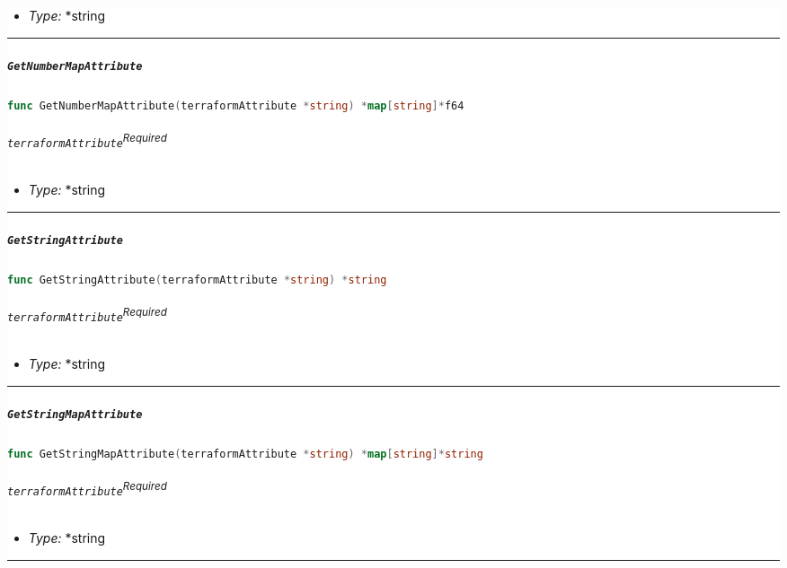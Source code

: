 - *Type:* *string

---

##### `GetNumberMapAttribute` <a name="GetNumberMapAttribute" id="@cdktf/provider-cloudflare.dataCloudflareDlpDatasets.DataCloudflareDlpDatasetsDatasetsOutputReference.getNumberMapAttribute"></a>

```go
func GetNumberMapAttribute(terraformAttribute *string) *map[string]*f64
```

###### `terraformAttribute`<sup>Required</sup> <a name="terraformAttribute" id="@cdktf/provider-cloudflare.dataCloudflareDlpDatasets.DataCloudflareDlpDatasetsDatasetsOutputReference.getNumberMapAttribute.parameter.terraformAttribute"></a>

- *Type:* *string

---

##### `GetStringAttribute` <a name="GetStringAttribute" id="@cdktf/provider-cloudflare.dataCloudflareDlpDatasets.DataCloudflareDlpDatasetsDatasetsOutputReference.getStringAttribute"></a>

```go
func GetStringAttribute(terraformAttribute *string) *string
```

###### `terraformAttribute`<sup>Required</sup> <a name="terraformAttribute" id="@cdktf/provider-cloudflare.dataCloudflareDlpDatasets.DataCloudflareDlpDatasetsDatasetsOutputReference.getStringAttribute.parameter.terraformAttribute"></a>

- *Type:* *string

---

##### `GetStringMapAttribute` <a name="GetStringMapAttribute" id="@cdktf/provider-cloudflare.dataCloudflareDlpDatasets.DataCloudflareDlpDatasetsDatasetsOutputReference.getStringMapAttribute"></a>

```go
func GetStringMapAttribute(terraformAttribute *string) *map[string]*string
```

###### `terraformAttribute`<sup>Required</sup> <a name="terraformAttribute" id="@cdktf/provider-cloudflare.dataCloudflareDlpDatasets.DataCloudflareDlpDatasetsDatasetsOutputReference.getStringMapAttribute.parameter.terraformAttribute"></a>

- *Type:* *string

---
